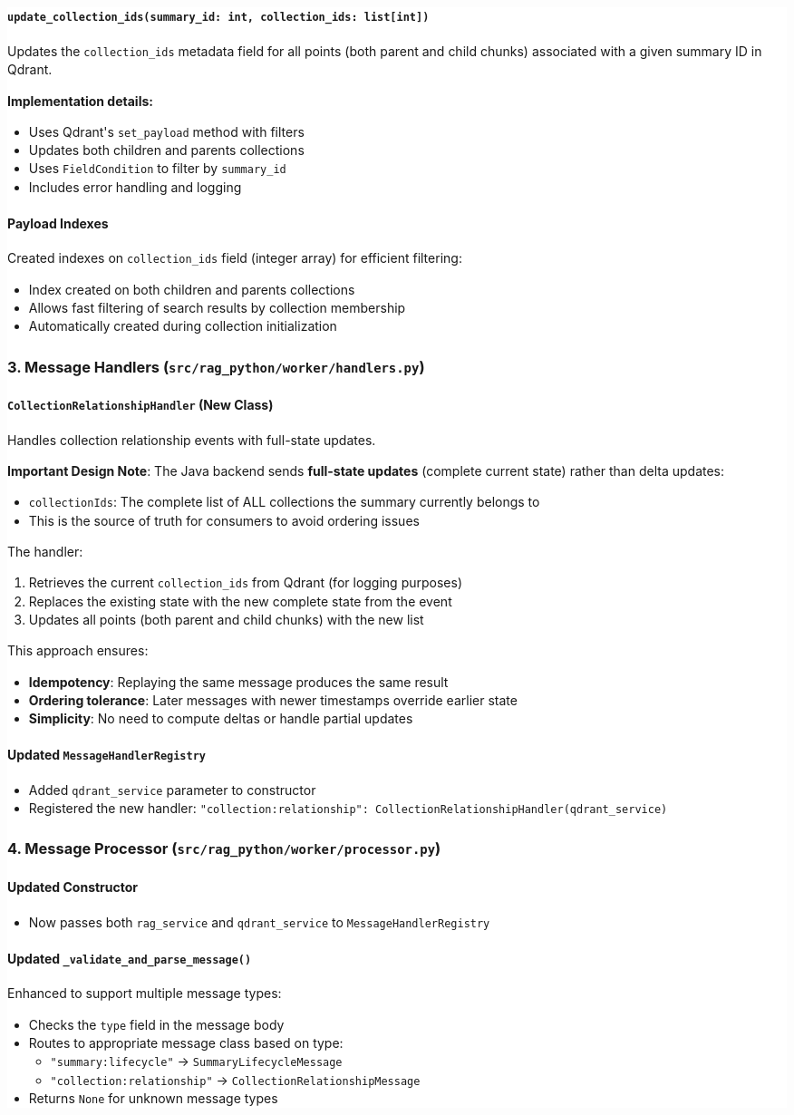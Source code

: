 #### `update_collection_ids(summary_id: int, collection_ids: list[int])`
Updates the `collection_ids` metadata field for all points (both parent and child chunks) associated with a given summary ID in Qdrant.

**Implementation details:**
- Uses Qdrant's `set_payload` method with filters
- Updates both children and parents collections
- Uses `FieldCondition` to filter by `summary_id`
- Includes error handling and logging

#### Payload Indexes
Created indexes on `collection_ids` field (integer array) for efficient filtering:
- Index created on both children and parents collections
- Allows fast filtering of search results by collection membership
- Automatically created during collection initialization

### 3. Message Handlers (`src/rag_python/worker/handlers.py`)

#### `CollectionRelationshipHandler` (New Class)
Handles collection relationship events with full-state updates.

**Important Design Note**: The Java backend sends **full-state updates** (complete current state) rather than delta updates:
- `collectionIds`: The complete list of ALL collections the summary currently belongs to
- This is the source of truth for consumers to avoid ordering issues

The handler:
1. Retrieves the current `collection_ids` from Qdrant (for logging purposes)
2. Replaces the existing state with the new complete state from the event
3. Updates all points (both parent and child chunks) with the new list

This approach ensures:
- **Idempotency**: Replaying the same message produces the same result
- **Ordering tolerance**: Later messages with newer timestamps override earlier state
- **Simplicity**: No need to compute deltas or handle partial updates

#### Updated `MessageHandlerRegistry`
- Added `qdrant_service` parameter to constructor
- Registered the new handler: `"collection:relationship": CollectionRelationshipHandler(qdrant_service)`

### 4. Message Processor (`src/rag_python/worker/processor.py`)

#### Updated Constructor
- Now passes both `rag_service` and `qdrant_service` to `MessageHandlerRegistry`

#### Updated `_validate_and_parse_message()`
Enhanced to support multiple message types:
- Checks the `type` field in the message body
- Routes to appropriate message class based on type:
  - `"summary:lifecycle"` → `SummaryLifecycleMessage`
  - `"collection:relationship"` → `CollectionRelationshipMessage`
- Returns `None` for unknown message types
